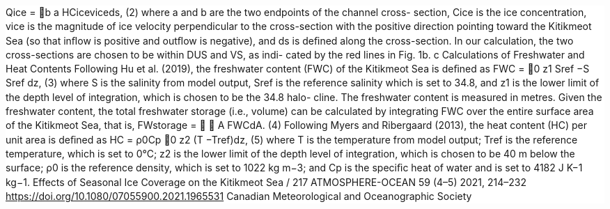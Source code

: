 Qice =
b
a
HCiceviceds,
(2)
where a and b are the two endpoints of the channel cross-
section, Cice is the ice concentration, vice is the magnitude
of ice velocity perpendicular to the cross-section with the
positive direction pointing toward the Kitikmeot Sea (so
that inﬂow is positive and outﬂow is negative), and ds is
deﬁned along the cross-section. In our calculation, the two
cross-sections are chosen to be within DUS and VS, as indi-
cated by the red lines in Fig. 1b.
c Calculations of Freshwater and Heat Contents
Following Hu et al. (2019), the freshwater content (FWC) of
the Kitikmeot Sea is deﬁned as
FWC =
0
z1
Sref −S
Sref
dz,
(3)
where S is the salinity from model output, Sref is the reference
salinity which is set to 34.8, and z1 is the lower limit of the
depth level of integration, which is chosen to be the 34.8 halo-
cline. The freshwater content is measured in metres. Given the
freshwater content, the total freshwater storage (i.e., volume)
can be calculated by integrating FWC over the entire surface
area of the Kitikmeot Sea, that is,
FWstorage =
 
A
FWCdA.
(4)
Following Myers and Ribergaard (2013), the heat content
(HC) per unit area is deﬁned as
HC = ρ0Cp
0
z2
(T −Tref)dz,
(5)
where T is the temperature from model output; Tref is the
reference temperature, which is set to 0°C; z2 is the lower
limit of the depth level of integration, which is chosen to be
40 m below the surface; ρ0 is the reference density, which
is set to 1022 kg m−3; and Cp is the speciﬁc heat of water
and is set to 4182 J K−1 kg−1.
Effects of Seasonal Ice Coverage on the Kitikmeot Sea / 217
ATMOSPHERE-OCEAN 59 (4–5) 2021, 214–232
https://doi.org/10.1080/07055900.2021.1965531
Canadian Meteorological and Oceanographic Society

